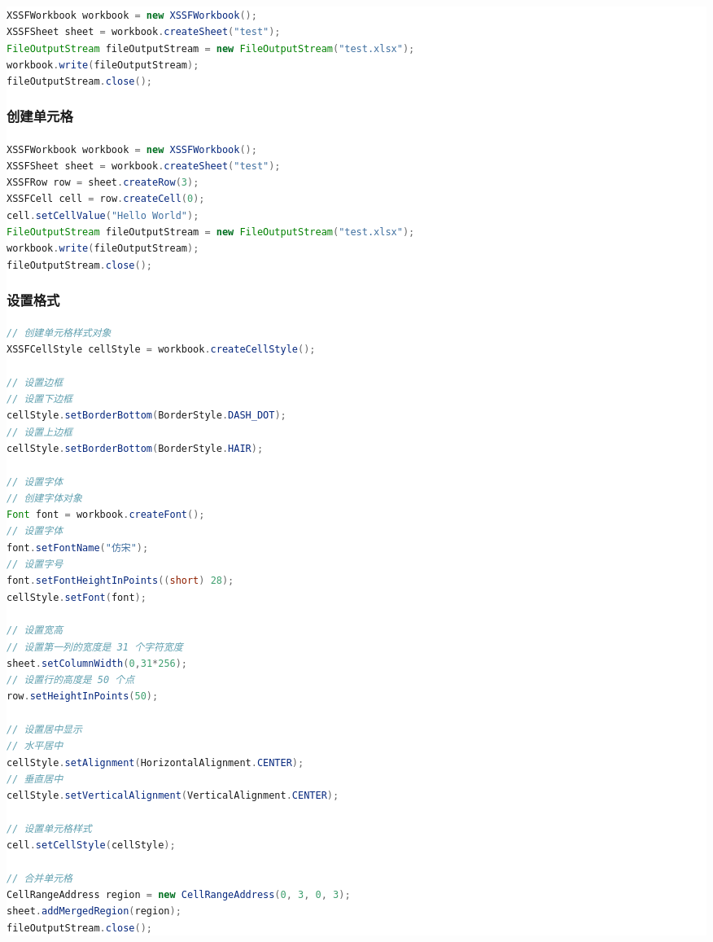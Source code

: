 ```java
XSSFWorkbook workbook = new XSSFWorkbook();
XSSFSheet sheet = workbook.createSheet("test");
FileOutputStream fileOutputStream = new FileOutputStream("test.xlsx");
workbook.write(fileOutputStream);
fileOutputStream.close();
```

### 创建单元格

```java
XSSFWorkbook workbook = new XSSFWorkbook();
XSSFSheet sheet = workbook.createSheet("test");
XSSFRow row = sheet.createRow(3);
XSSFCell cell = row.createCell(0);
cell.setCellValue("Hello World");
FileOutputStream fileOutputStream = new FileOutputStream("test.xlsx");
workbook.write(fileOutputStream);
fileOutputStream.close();
```

### 设置格式

```java
// 创建单元格样式对象
XSSFCellStyle cellStyle = workbook.createCellStyle();

// 设置边框
// 设置下边框
cellStyle.setBorderBottom(BorderStyle.DASH_DOT);
// 设置上边框
cellStyle.setBorderBottom(BorderStyle.HAIR);

// 设置字体
// 创建字体对象
Font font = workbook.createFont();
// 设置字体
font.setFontName("仿宋");
// 设置字号
font.setFontHeightInPoints((short) 28);
cellStyle.setFont(font);

// 设置宽高
// 设置第一列的宽度是 31 个字符宽度
sheet.setColumnWidth(0,31*256);
// 设置行的高度是 50 个点
row.setHeightInPoints(50);

// 设置居中显示
// 水平居中
cellStyle.setAlignment(HorizontalAlignment.CENTER);
// 垂直居中
cellStyle.setVerticalAlignment(VerticalAlignment.CENTER);

// 设置单元格样式
cell.setCellStyle(cellStyle);

// 合并单元格
CellRangeAddress region = new CellRangeAddress(0, 3, 0, 3);
sheet.addMergedRegion(region);
fileOutputStream.close();
```
